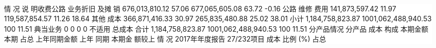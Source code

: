 情
况
说
明收费公路
业务折旧
及摊
销
676,013,810.12
57.06
677,065,605.08
63.72
-0.16
公路
维修
费用
141,873,597.42
11.97
119,587,854.57
11.26
18.64
其他
成本
366,871,416.33
30.97
265,835,480.88
25.02
38.01
小计
1,184,758,823.87
1001,062,488,940.53
100
11.51
典当业务
0
0
0
0
不适用
总成本
合计
1,184,758,823.87
1001,062,488,940.53
100
11.51
分产品情况
分产品
成本
构成
本期金额
本期
占总
上年同期金额
上年
同期
本期金
额较上
情
况
2017年年度报告
27/232项目
成本
比例
(%)
占总